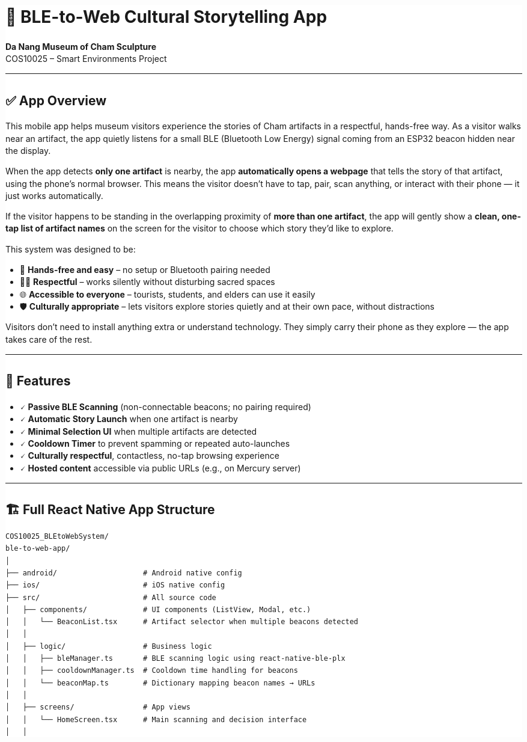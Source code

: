 # 📱 BLE-to-Web Cultural Storytelling App  

**Da Nang Museum of Cham Sculpture**  
COS10025 – Smart Environments Project

---

## ✅ App Overview

This mobile app helps museum visitors experience the stories of Cham artifacts in a respectful, hands-free way. As a visitor walks near an artifact, the app quietly listens for a small BLE (Bluetooth Low Energy) signal coming from an ESP32 beacon hidden near the display.

When the app detects **only one artifact** is nearby, the app **automatically opens a webpage** that tells the story of that artifact, using the phone’s normal browser. This means the visitor doesn’t have to tap, pair, scan anything, or interact with their phone — it just works automatically.

If the visitor happens to be standing in the overlapping proximity of **more than one artifact**, the app will gently show a **clean, one-tap list of artifact names** on the screen for the visitor to choose which story they’d like to explore.

This system was designed to be:

* 👐 **Hands-free and easy** – no setup or Bluetooth pairing needed
* 🧍‍♀️ **Respectful** – works silently without disturbing sacred spaces
* 🌐 **Accessible to everyone** – tourists, students, and elders can use it easily
* 🛡️ **Culturally appropriate** – lets visitors explore stories quietly and at their own pace, without distractions

Visitors don’t need to install anything extra or understand technology. They simply carry their phone as they explore — the app takes care of the rest.

---

## 🧩 Features

- 🗸 **Passive BLE Scanning** (non-connectable beacons; no pairing required)
- 🗸 **Automatic Story Launch** when one artifact is nearby
- 🗸 **Minimal Selection UI** when multiple artifacts are detected
- 🗸 **Cooldown Timer** to prevent spamming or repeated auto-launches
- 🗸 **Culturally respectful**, contactless, no-tap browsing experience
- 🗸 **Hosted content** accessible via public URLs (e.g., on Mercury server)

---

## 🏗️ Full React Native App Structure

```plaintext
COS10025_BLEtoWebSystem/
ble-to-web-app/
│
├── android/                    # Android native config
├── ios/                        # iOS native config
├── src/                        # All source code
│   ├── components/             # UI components (ListView, Modal, etc.)
│   │   └── BeaconList.tsx      # Artifact selector when multiple beacons detected
│   │
│   ├── logic/                  # Business logic
│   │   ├── bleManager.ts       # BLE scanning logic using react-native-ble-plx
│   │   ├── cooldownManager.ts  # Cooldown time handling for beacons
│   │   └── beaconMap.ts        # Dictionary mapping beacon names → URLs
│   │
│   ├── screens/                # App views
│   │   └── HomeScreen.tsx      # Main scanning and decision interface
│   │
```